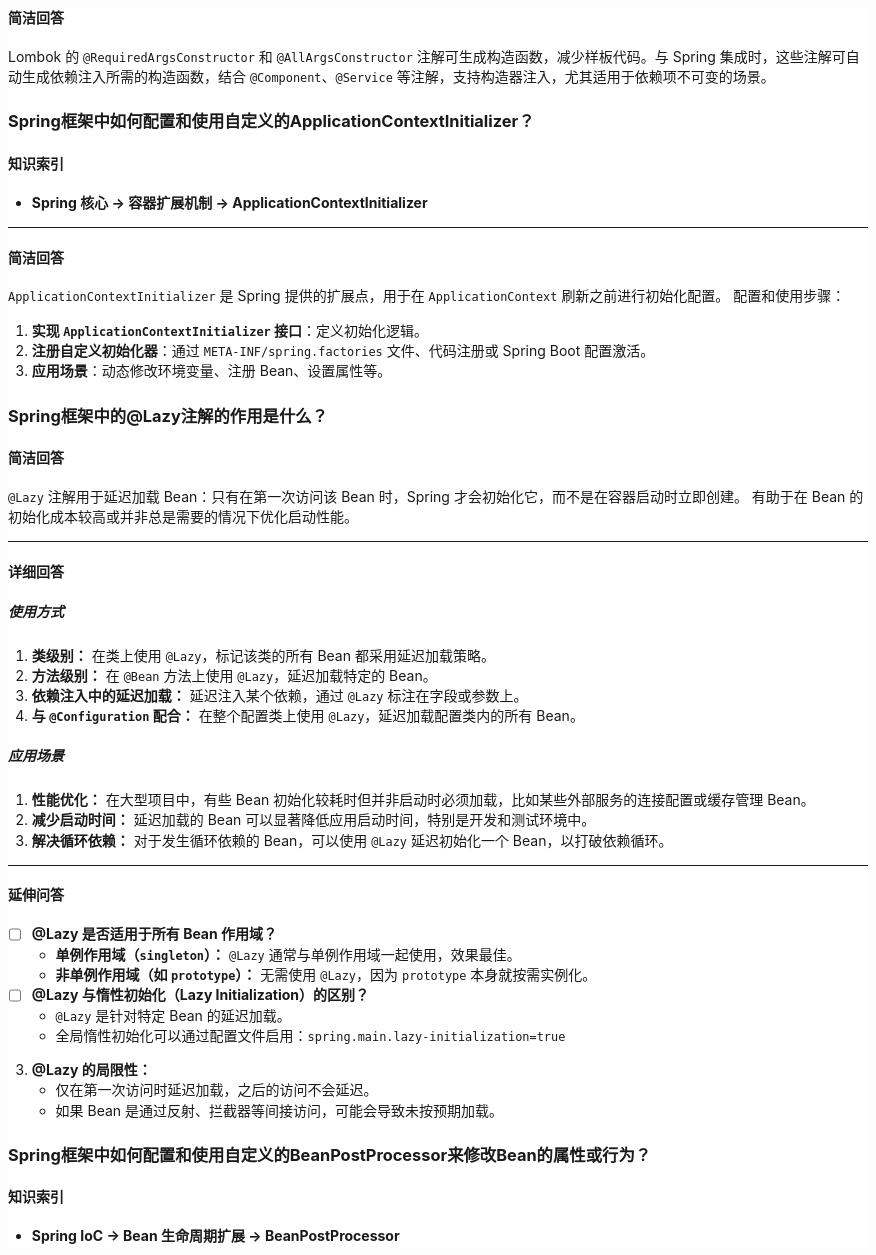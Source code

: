 #### 简洁回答
Lombok 的 `@RequiredArgsConstructor` 和 `@AllArgsConstructor` 注解可生成构造函数，减少样板代码。与 Spring 集成时，这些注解可自动生成依赖注入所需的构造函数，结合 `@Component`、`@Service` 等注解，支持构造器注入，尤其适用于依赖项不可变的场景。

### Spring框架中如何配置和使用自定义的ApplicationContextInitializer？
#### 知识索引
- **Spring 核心 → 容器扩展机制 → ApplicationContextInitializer**

----

#### 简洁回答
`ApplicationContextInitializer` 是 Spring 提供的扩展点，用于在 `ApplicationContext` 刷新之前进行初始化配置。
配置和使用步骤：
1. **实现 `ApplicationContextInitializer` 接口**：定义初始化逻辑。
2. **注册自定义初始化器**：通过 `META-INF/spring.factories` 文件、代码注册或 Spring Boot 配置激活。
3. **应用场景**：动态修改环境变量、注册 Bean、设置属性等。

### Spring框架中的@Lazy注解的作用是什么？
#### 简洁回答
`@Lazy` 注解用于延迟加载 Bean：只有在第一次访问该 Bean 时，Spring 才会初始化它，而不是在容器启动时立即创建。
有助于在 Bean 的初始化成本较高或并非总是需要的情况下优化启动性能。

----

#### 详细回答
##### 使用方式
1. **类级别：** 在类上使用 `@Lazy`，标记该类的所有 Bean 都采用延迟加载策略。
2. **方法级别：** 在 `@Bean` 方法上使用 `@Lazy`，延迟加载特定的 Bean。
3. **依赖注入中的延迟加载：** 延迟注入某个依赖，通过 `@Lazy` 标注在字段或参数上。
4. **与 `@Configuration` 配合：** 在整个配置类上使用 `@Lazy`，延迟加载配置类内的所有 Bean。

##### 应用场景
1. **性能优化：** 在大型项目中，有些 Bean 初始化较耗时但并非启动时必须加载，比如某些外部服务的连接配置或缓存管理 Bean。
2. **减少启动时间：** 延迟加载的 Bean 可以显著降低应用启动时间，特别是开发和测试环境中。
3. **解决循环依赖：** 对于发生循环依赖的 Bean，可以使用 `@Lazy` 延迟初始化一个 Bean，以打破依赖循环。

----

#### 延伸问答
- [ ] **@Lazy 是否适用于所有 Bean 作用域？**
	- **单例作用域（`singleton`）：** `@Lazy` 通常与单例作用域一起使用，效果最佳。
	- **非单例作用域（如 `prototype`）：** 无需使用 `@Lazy`，因为 `prototype` 本身就按需实例化。
- [ ] **@Lazy 与惰性初始化（Lazy Initialization）的区别？**
	- `@Lazy` 是针对特定 Bean 的延迟加载。
	- 全局惰性初始化可以通过配置文件启用：`spring.main.lazy-initialization=true`
3. **@Lazy 的局限性：**
	- 仅在第一次访问时延迟加载，之后的访问不会延迟。
	- 如果 Bean 是通过反射、拦截器等间接访问，可能会导致未按预期加载。

### Spring框架中如何配置和使用自定义的BeanPostProcessor来修改Bean的属性或行为？
#### 知识索引
- **Spring IoC → Bean 生命周期扩展 → BeanPostProcessor**
